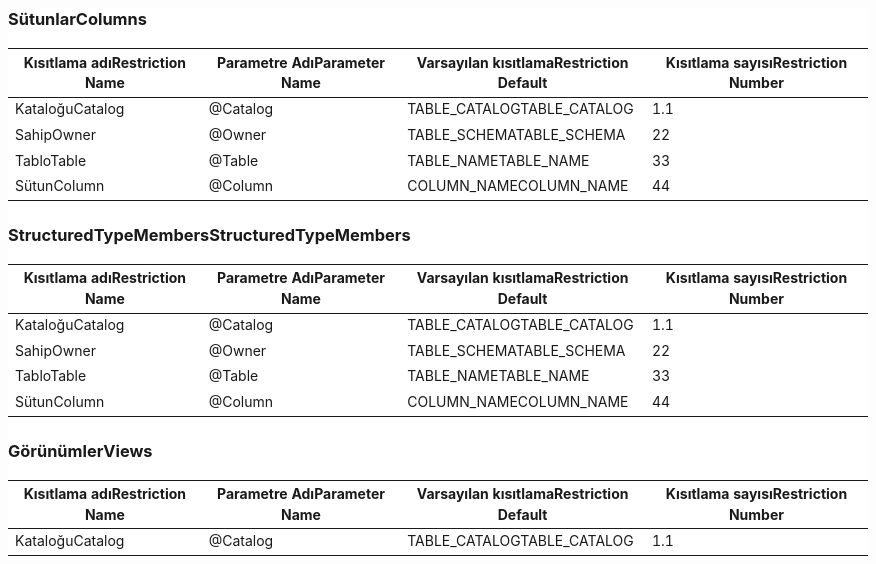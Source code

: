 ### <a name="columns"></a><span data-ttu-id="a7b5c-171">Sütunlar</span><span class="sxs-lookup"><span data-stu-id="a7b5c-171">Columns</span></span>  
  
|<span data-ttu-id="a7b5c-172">Kısıtlama adı</span><span class="sxs-lookup"><span data-stu-id="a7b5c-172">Restriction Name</span></span>|<span data-ttu-id="a7b5c-173">Parametre Adı</span><span class="sxs-lookup"><span data-stu-id="a7b5c-173">Parameter Name</span></span>|<span data-ttu-id="a7b5c-174">Varsayılan kısıtlama</span><span class="sxs-lookup"><span data-stu-id="a7b5c-174">Restriction Default</span></span>|<span data-ttu-id="a7b5c-175">Kısıtlama sayısı</span><span class="sxs-lookup"><span data-stu-id="a7b5c-175">Restriction Number</span></span>|  
|----------------------|--------------------|-------------------------|------------------------|  
|<span data-ttu-id="a7b5c-176">Kataloğu</span><span class="sxs-lookup"><span data-stu-id="a7b5c-176">Catalog</span></span>|@Catalog|<span data-ttu-id="a7b5c-177">TABLE_CATALOG</span><span class="sxs-lookup"><span data-stu-id="a7b5c-177">TABLE_CATALOG</span></span>|<span data-ttu-id="a7b5c-178">1.</span><span class="sxs-lookup"><span data-stu-id="a7b5c-178">1</span></span>|  
|<span data-ttu-id="a7b5c-179">Sahip</span><span class="sxs-lookup"><span data-stu-id="a7b5c-179">Owner</span></span>|@Owner|<span data-ttu-id="a7b5c-180">TABLE_SCHEMA</span><span class="sxs-lookup"><span data-stu-id="a7b5c-180">TABLE_SCHEMA</span></span>|<span data-ttu-id="a7b5c-181">2</span><span class="sxs-lookup"><span data-stu-id="a7b5c-181">2</span></span>|  
|<span data-ttu-id="a7b5c-182">Tablo</span><span class="sxs-lookup"><span data-stu-id="a7b5c-182">Table</span></span>|@Table|<span data-ttu-id="a7b5c-183">TABLE_NAME</span><span class="sxs-lookup"><span data-stu-id="a7b5c-183">TABLE_NAME</span></span>|<span data-ttu-id="a7b5c-184">3</span><span class="sxs-lookup"><span data-stu-id="a7b5c-184">3</span></span>|  
|<span data-ttu-id="a7b5c-185">Sütun</span><span class="sxs-lookup"><span data-stu-id="a7b5c-185">Column</span></span>|@Column|<span data-ttu-id="a7b5c-186">COLUMN_NAME</span><span class="sxs-lookup"><span data-stu-id="a7b5c-186">COLUMN_NAME</span></span>|<span data-ttu-id="a7b5c-187">4</span><span class="sxs-lookup"><span data-stu-id="a7b5c-187">4</span></span>|  
  
### <a name="structuredtypemembers"></a><span data-ttu-id="a7b5c-188">StructuredTypeMembers</span><span class="sxs-lookup"><span data-stu-id="a7b5c-188">StructuredTypeMembers</span></span>  
  
|<span data-ttu-id="a7b5c-189">Kısıtlama adı</span><span class="sxs-lookup"><span data-stu-id="a7b5c-189">Restriction Name</span></span>|<span data-ttu-id="a7b5c-190">Parametre Adı</span><span class="sxs-lookup"><span data-stu-id="a7b5c-190">Parameter Name</span></span>|<span data-ttu-id="a7b5c-191">Varsayılan kısıtlama</span><span class="sxs-lookup"><span data-stu-id="a7b5c-191">Restriction Default</span></span>|<span data-ttu-id="a7b5c-192">Kısıtlama sayısı</span><span class="sxs-lookup"><span data-stu-id="a7b5c-192">Restriction Number</span></span>|  
|----------------------|--------------------|-------------------------|------------------------|  
|<span data-ttu-id="a7b5c-193">Kataloğu</span><span class="sxs-lookup"><span data-stu-id="a7b5c-193">Catalog</span></span>|@Catalog|<span data-ttu-id="a7b5c-194">TABLE_CATALOG</span><span class="sxs-lookup"><span data-stu-id="a7b5c-194">TABLE_CATALOG</span></span>|<span data-ttu-id="a7b5c-195">1.</span><span class="sxs-lookup"><span data-stu-id="a7b5c-195">1</span></span>|  
|<span data-ttu-id="a7b5c-196">Sahip</span><span class="sxs-lookup"><span data-stu-id="a7b5c-196">Owner</span></span>|@Owner|<span data-ttu-id="a7b5c-197">TABLE_SCHEMA</span><span class="sxs-lookup"><span data-stu-id="a7b5c-197">TABLE_SCHEMA</span></span>|<span data-ttu-id="a7b5c-198">2</span><span class="sxs-lookup"><span data-stu-id="a7b5c-198">2</span></span>|  
|<span data-ttu-id="a7b5c-199">Tablo</span><span class="sxs-lookup"><span data-stu-id="a7b5c-199">Table</span></span>|@Table|<span data-ttu-id="a7b5c-200">TABLE_NAME</span><span class="sxs-lookup"><span data-stu-id="a7b5c-200">TABLE_NAME</span></span>|<span data-ttu-id="a7b5c-201">3</span><span class="sxs-lookup"><span data-stu-id="a7b5c-201">3</span></span>|  
|<span data-ttu-id="a7b5c-202">Sütun</span><span class="sxs-lookup"><span data-stu-id="a7b5c-202">Column</span></span>|@Column|<span data-ttu-id="a7b5c-203">COLUMN_NAME</span><span class="sxs-lookup"><span data-stu-id="a7b5c-203">COLUMN_NAME</span></span>|<span data-ttu-id="a7b5c-204">4</span><span class="sxs-lookup"><span data-stu-id="a7b5c-204">4</span></span>|  
  
### <a name="views"></a><span data-ttu-id="a7b5c-205">Görünümler</span><span class="sxs-lookup"><span data-stu-id="a7b5c-205">Views</span></span>  
  
|<span data-ttu-id="a7b5c-206">Kısıtlama adı</span><span class="sxs-lookup"><span data-stu-id="a7b5c-206">Restriction Name</span></span>|<span data-ttu-id="a7b5c-207">Parametre Adı</span><span class="sxs-lookup"><span data-stu-id="a7b5c-207">Parameter Name</span></span>|<span data-ttu-id="a7b5c-208">Varsayılan kısıtlama</span><span class="sxs-lookup"><span data-stu-id="a7b5c-208">Restriction Default</span></span>|<span data-ttu-id="a7b5c-209">Kısıtlama sayısı</span><span class="sxs-lookup"><span data-stu-id="a7b5c-209">Restriction Number</span></span>|  
|----------------------|--------------------|-------------------------|------------------------|  
|<span data-ttu-id="a7b5c-210">Kataloğu</span><span class="sxs-lookup"><span data-stu-id="a7b5c-210">Catalog</span></span>|@Catalog|<span data-ttu-id="a7b5c-211">TABLE_CATALOG</span><span class="sxs-lookup"><span data-stu-id="a7b5c-211">TABLE_CATALOG</span></span>|<span data-ttu-id="a7b5c-212">1.</span><span class="sxs-lookup"><span data-stu-id="a7b5c-212">1</span></span>|  